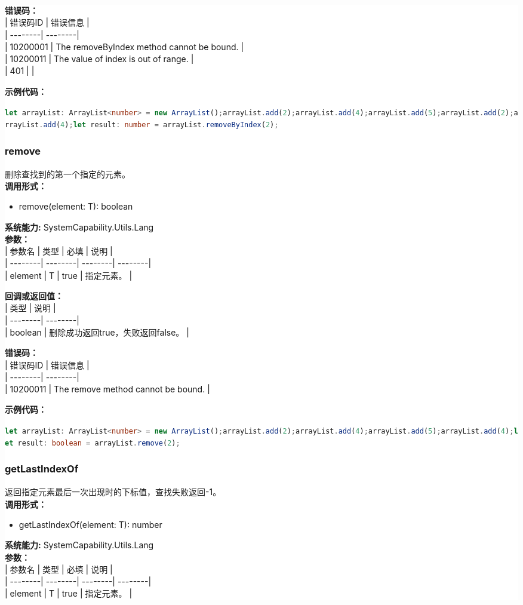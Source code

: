     
 **错误码：**     
| 错误码ID | 错误信息 |  
| --------| --------|  
| 10200001 | The removeByIndex method cannot be bound. |  
| 10200011 | The value of index is out of range. |  
| 401 |  |  
    
 **示例代码：**   
```ts    
let arrayList: ArrayList<number> = new ArrayList();arrayList.add(2);arrayList.add(4);arrayList.add(5);arrayList.add(2);arrayList.add(4);let result: number = arrayList.removeByIndex(2);    
```    
  
    
### remove    
删除查找到的第一个指定的元素。  
 **调用形式：**     
- remove(element: T): boolean  
  
 **系统能力:**  SystemCapability.Utils.Lang    
 **参数：**     
| 参数名 | 类型 | 必填 | 说明 |  
| --------| --------| --------| --------|  
| element | T | true | 指定元素。 |  
    
 **回调或返回值：**     
| 类型 | 说明 |  
| --------| --------|  
| boolean | 删除成功返回true，失败返回false。 |  
    
    
 **错误码：**     
| 错误码ID | 错误信息 |  
| --------| --------|  
| 10200011 | The remove method cannot be bound. |  
    
 **示例代码：**   
```ts    
let arrayList: ArrayList<number> = new ArrayList();arrayList.add(2);arrayList.add(4);arrayList.add(5);arrayList.add(4);let result: boolean = arrayList.remove(2);    
```    
  
    
### getLastIndexOf    
返回指定元素最后一次出现时的下标值，查找失败返回-1。  
 **调用形式：**     
- getLastIndexOf(element: T): number  
  
 **系统能力:**  SystemCapability.Utils.Lang    
 **参数：**     
| 参数名 | 类型 | 必填 | 说明 |  
| --------| --------| --------| --------|  
| element | T | true | 指定元素。 |  
    